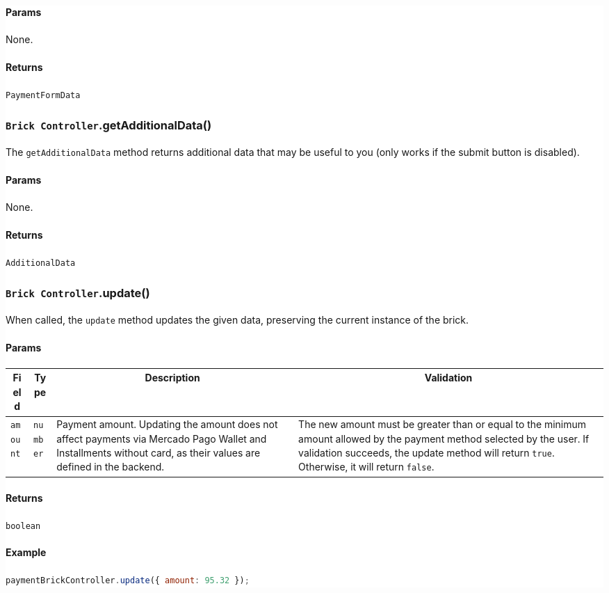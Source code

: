 #### Params

None.

#### Returns

`PaymentFormData`

### `Brick Controller`.getAdditionalData()

The `getAdditionalData` method returns additional data that may be useful to you (only works if the submit button is disabled).

#### Params

None.

#### Returns

`AdditionalData`

### `Brick Controller`.update()

When called, the `update` method updates the given data, preserving the current instance of the brick.

#### Params

| Field    | Type     | Description                                                                                                                                                     | Validation                                                                                                                                                                                                              |
| -------- | -------- | --------------------------------------------------------------------------------------------------------------------------------------------------------------- | ----------------------------------------------------------------------------------------------------------------------------------------------------------------------------------------------------------------------- |
| `amount` | `number` | Payment amount. Updating the amount does not affect payments via Mercado Pago Wallet and Installments without card, as their values are defined in the backend. | The new amount must be greater than or equal to the minimum amount allowed by the payment method selected by the user. If validation succeeds, the update method will return `true`. Otherwise, it will return `false`. |

#### Returns

`boolean`

#### Example

```js
paymentBrickController.update({ amount: 95.32 });
```
